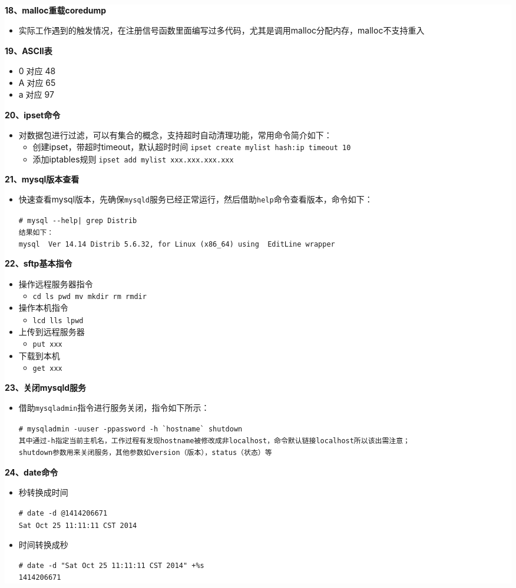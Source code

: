 **18、malloc重载coredump**
- 实际工作遇到的触发情况，在注册信号函数里面编写过多代码，尤其是调用malloc分配内存，malloc不支持重入

**19、ASCII表**
- 0 对应    48
- A 对应    65
- a 对应    97

**20、ipset命令**
- 对数据包进行过滤，可以有集合的概念，支持超时自动清理功能，常用命令简介如下：
    - 创建ipset，带超时timeout，默认超时时间
        `ipset create mylist hash:ip timeout 10` 
    - 添加iptables规则
        `ipset add mylist xxx.xxx.xxx.xxx`
        
**21、mysql版本查看**
- 快速查看mysql版本，先确保`mysqld`服务已经正常运行，然后借助`help`命令查看版本，命令如下：
    ```
    # mysql --help| grep Distrib
    结果如下：
    mysql  Ver 14.14 Distrib 5.6.32, for Linux (x86_64) using  EditLine wrapper
    ```

**22、sftp基本指令**
- 操作远程服务器指令
    - `cd ls pwd mv mkdir rm rmdir`   
- 操作本机指令
    - `lcd lls lpwd`
- 上传到远程服务器
    - `put xxx`
- 下载到本机
    - `get xxx`

**23、关闭mysqld服务**
- 借助`mysqladmin`指令进行服务关闭，指令如下所示：
    ```
    # mysqladmin -uuser -ppassword -h `hostname` shutdown
    其中通过-h指定当前主机名，工作过程有发现hostname被修改成非localhost，命令默认链接localhost所以该出需注意；
    shutdown参数用来关闭服务，其他参数如version（版本），status（状态）等
    ```
   
**24、date命令**
- 秒转换成时间
    ```
    # date -d @1414206671
    Sat Oct 25 11:11:11 CST 2014
    ```
- 时间转换成秒
    ```
    # date -d "Sat Oct 25 11:11:11 CST 2014" +%s
    1414206671
    ```
